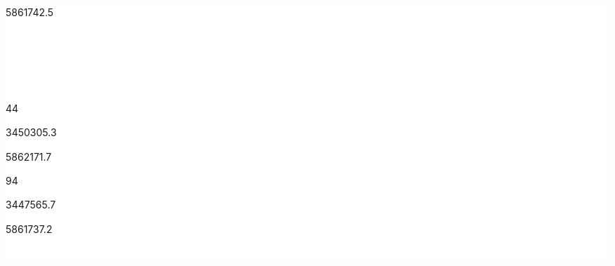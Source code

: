 <td style align="center" valign="top" charoff="50">

5861742.5

</td>

<td style align="center" valign="top" charoff="50">

 

</td>

<td style align="center" valign="top" charoff="50">

 

</td>

<td style align="center" valign="top" charoff="50">

 

</td>

</tr>

<tr>

<td style align="center" valign="top" charoff="50">

44

</td>

<td style align="center" valign="top" charoff="50">

3450305.3

</td>

<td style align="center" valign="top" charoff="50">

5862171.7

</td>

<td style align="center" valign="top" charoff="50">

94

</td>

<td style align="center" valign="top" charoff="50">

3447565.7

</td>

<td style align="center" valign="top" charoff="50">

5861737.2

</td>

<td style align="center" valign="top" charoff="50">

 
